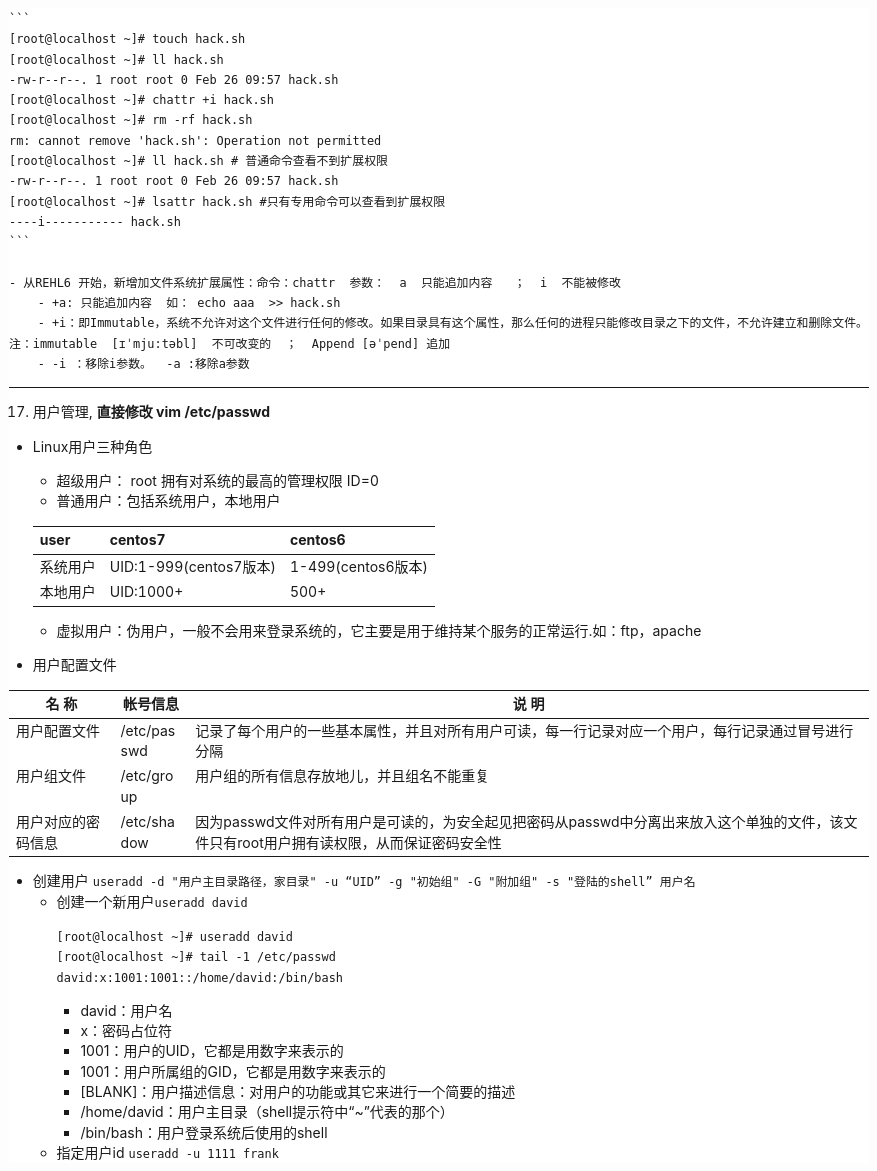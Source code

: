 	```
	[root@localhost ~]# touch hack.sh
	[root@localhost ~]# ll hack.sh 
	-rw-r--r--. 1 root root 0 Feb 26 09:57 hack.sh
	[root@localhost ~]# chattr +i hack.sh 
	[root@localhost ~]# rm -rf hack.sh 
	rm: cannot remove 'hack.sh': Operation not permitted
	[root@localhost ~]# ll hack.sh # 普通命令查看不到扩展权限
	-rw-r--r--. 1 root root 0 Feb 26 09:57 hack.sh
	[root@localhost ~]# lsattr hack.sh #只有专用命令可以查看到扩展权限
	----i----------- hack.sh
	```
	
	- 从REHL6 开始，新增加文件系统扩展属性：命令：chattr  参数：  a  只能追加内容   ；  i  不能被修改
		- +a: 只能追加内容  如： echo aaa  >> hack.sh
		- +i：即Immutable，系统不允许对这个文件进行任何的修改。如果目录具有这个属性，那么任何的进程只能修改目录之下的文件，不允许建立和删除文件。注：immutable  [ɪˈmju:təbl]  不可改变的  ；  Append [əˈpend] 追加
		- -i ：移除i参数。  -a :移除a参数









-----

17. 用户管理, **直接修改 vim /etc/passwd**

- Linux用户三种角色
	- 超级用户： root  拥有对系统的最高的管理权限  ID=0
	- 普通用户：包括系统用户，本地用户

	|user|centos7|centos6|
	|-|-|-|
	|系统用户 |UID:1-999(centos7版本)| 1-499(centos6版本)|
	|本地用户 |UID:1000+| 500+|
	
	- 虚拟用户：伪用户，一般不会用来登录系统的，它主要是用于维持某个服务的正常运行.如：ftp，apache
- 用户配置文件

|名 称|帐号信息|说 明|
|-|-|-|
|用户配置文件|/etc/passwd|记录了每个用户的一些基本属性，并且对所有用户可读，每一行记录对应一个用户，每行记录通过冒号进行分隔|
|用户组文件|/etc/group|用户组的所有信息存放地儿，并且组名不能重复|
|用户对应的密码信息|/etc/shadow|因为passwd文件对所有用户是可读的，为安全起见把密码从passwd中分离出来放入这个单独的文件，该文件只有root用户拥有读权限，从而保证密码安全性|


- 创建用户 ```useradd -d "用户主目录路径，家目录" -u “UID” -g "初始组" -G "附加组" -s "登陆的shell” 用户名```
	- 创建一个新用户```useradd david```
		```
		[root@localhost ~]# useradd david
		[root@localhost ~]# tail -1 /etc/passwd
		david:x:1001:1001::/home/david:/bin/bash
		```
		- david：用户名
		- x：密码占位符
		- 1001：用户的UID，它都是用数字来表示的
		- 1001：用户所属组的GID，它都是用数字来表示的
		- [BLANK]：用户描述信息：对用户的功能或其它来进行一个简要的描述
		- /home/david：用户主目录（shell提示符中“~”代表的那个）
		- /bin/bash：用户登录系统后使用的shell
	- 指定用户id ```useradd -u 1111 frank```